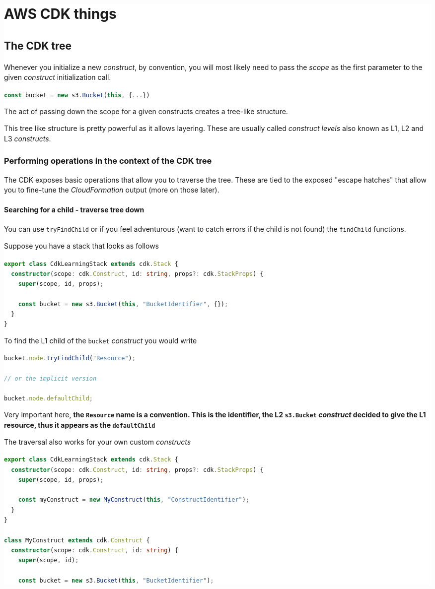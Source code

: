 # AWS CDK things

## The CDK tree

Whenever you initialize a new _construct_, by convention, you will most likely need to pass the _scope_ as the first parameter to the given _construct_ initialization call.

```ts
const bucket = new s3.Bucket(this, {...})
```

The act of passing down the scope for a given constructs creates a tree-like structure.

This tree like structure is pretty powerful as it allows layering.
These are usually called _construct levels_ also known as L1, L2 and L3 _constructs_.

### Performing operations in the context of the CDK tree

The CDK exposes basic operations that allow you to traverse the tree.
These are tied to the exposed "escape hatches" that allow you to fine-tune the _CloudFormation_ output (more on those later).

#### Searching for a child - traverse tree down

You can use `tryFindChild` or if you feel adventurous (want to catch errors if the child is not found) the `findChild` functions.

Suppose you have a stack that looks as follows

```ts
export class CdkLearningStack extends cdk.Stack {
  constructor(scope: cdk.Construct, id: string, props?: cdk.StackProps) {
    super(scope, id, props);

    const bucket = new s3.Bucket(this, "BucketIdentifier", {});
  }
}
```

To find the L1 child of the `bucket` _construct_ you would write

```ts
bucket.node.tryFindChild("Resource");

// or the implicit version

bucket.node.defaultChild;
```

Very important here, **the `Resource` name is a convention. This is the identifier, the L2 `s3.Bucket` _construct_ decided to give the L1 resource, thus it appears as the `defaultChild`**

The traversal also works for your own custom _constructs_

```ts
export class CdkLearningStack extends cdk.Stack {
  constructor(scope: cdk.Construct, id: string, props?: cdk.StackProps) {
    super(scope, id, props);

    const myConstruct = new MyConstruct(this, "ConstructIdentifier");
  }
}

class MyConstruct extends cdk.Construct {
  constructor(scope: cdk.Construct, id: string) {
    super(scope, id);

    const bucket = new s3.Bucket(this, "BucketIdentifier");
```